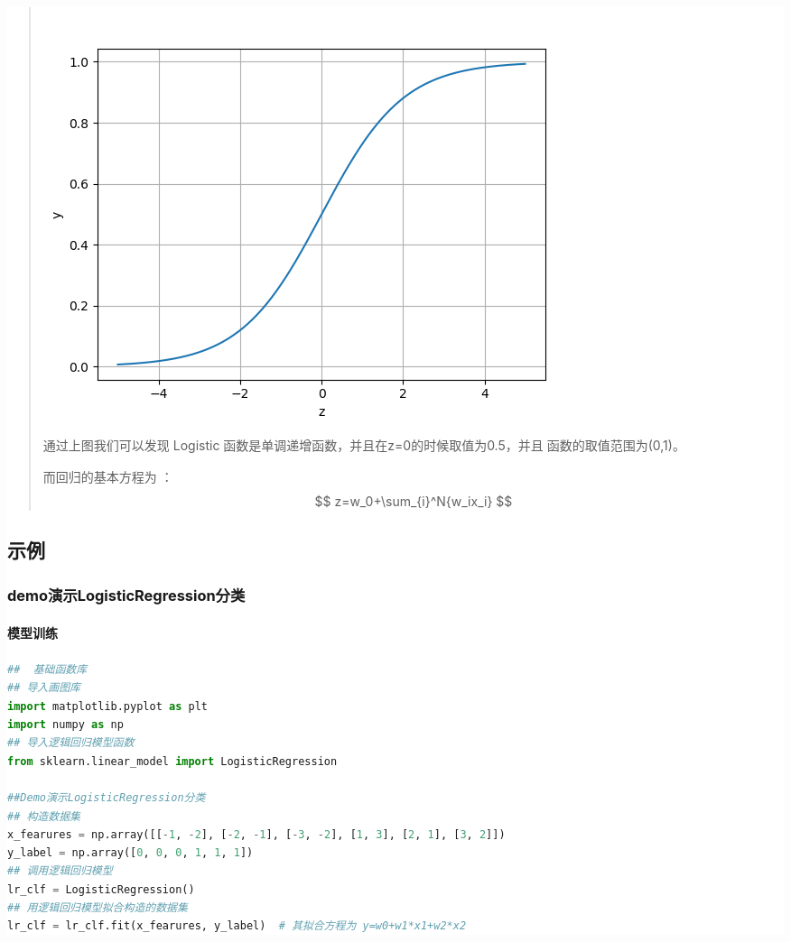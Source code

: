 > ![image-20200820150834315](Resource/Photo/image-20200820150834315.png)
>
> 通过上图我们可以发现 Logistic 函数是单调递增函数，并且在z=0的时候取值为0.5，并且 函数的取值范围为(0,1)。
>
> 而回归的基本方程为 ：
> $$
> z=w_0+\sum_{i}^N{w_ix_i}
> $$
> 



## 示例

### demo演示LogisticRegression分类

#### 模型训练

```python
##  基础函数库
## 导入画图库
import matplotlib.pyplot as plt
import numpy as np
## 导入逻辑回归模型函数
from sklearn.linear_model import LogisticRegression

##Demo演示LogisticRegression分类
## 构造数据集
x_fearures = np.array([[-1, -2], [-2, -1], [-3, -2], [1, 3], [2, 1], [3, 2]])
y_label = np.array([0, 0, 0, 1, 1, 1])
## 调用逻辑回归模型
lr_clf = LogisticRegression()
## 用逻辑回归模型拟合构造的数据集
lr_clf = lr_clf.fit(x_fearures, y_label)  # 其拟合方程为 y=w0+w1*x1+w2*x2
```
